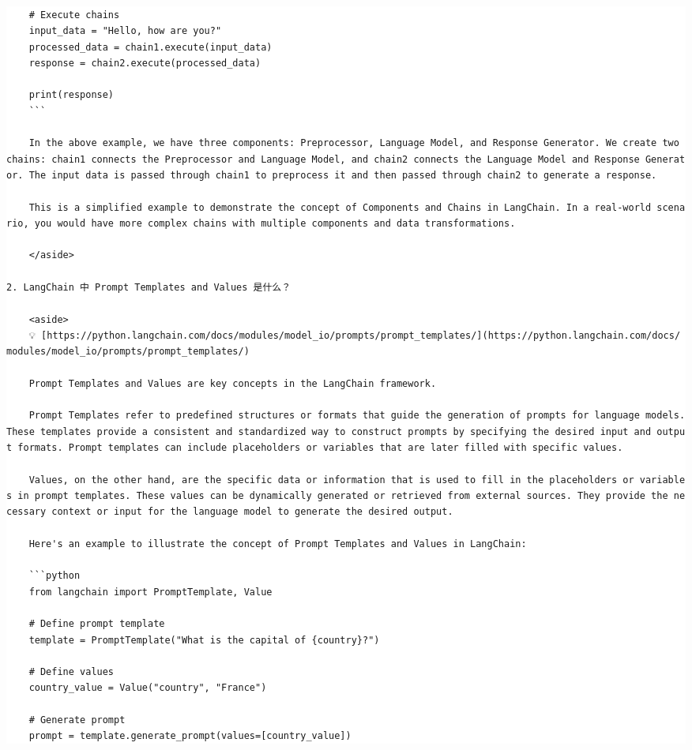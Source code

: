         # Execute chains
        input_data = "Hello, how are you?"
        processed_data = chain1.execute(input_data)
        response = chain2.execute(processed_data)
        
        print(response)
        ```
        
        In the above example, we have three components: Preprocessor, Language Model, and Response Generator. We create two chains: chain1 connects the Preprocessor and Language Model, and chain2 connects the Language Model and Response Generator. The input data is passed through chain1 to preprocess it and then passed through chain2 to generate a response.
        
        This is a simplified example to demonstrate the concept of Components and Chains in LangChain. In a real-world scenario, you would have more complex chains with multiple components and data transformations.
        
        </aside>
        
    2. LangChain 中 Prompt Templates and Values 是什么？
        
        <aside>
        💡 [https://python.langchain.com/docs/modules/model_io/prompts/prompt_templates/](https://python.langchain.com/docs/modules/model_io/prompts/prompt_templates/)
        
        Prompt Templates and Values are key concepts in the LangChain framework.
        
        Prompt Templates refer to predefined structures or formats that guide the generation of prompts for language models. These templates provide a consistent and standardized way to construct prompts by specifying the desired input and output formats. Prompt templates can include placeholders or variables that are later filled with specific values.
        
        Values, on the other hand, are the specific data or information that is used to fill in the placeholders or variables in prompt templates. These values can be dynamically generated or retrieved from external sources. They provide the necessary context or input for the language model to generate the desired output.
        
        Here's an example to illustrate the concept of Prompt Templates and Values in LangChain:
        
        ```python
        from langchain import PromptTemplate, Value
        
        # Define prompt template
        template = PromptTemplate("What is the capital of {country}?")
        
        # Define values
        country_value = Value("country", "France")
        
        # Generate prompt
        prompt = template.generate_prompt(values=[country_value])
        
